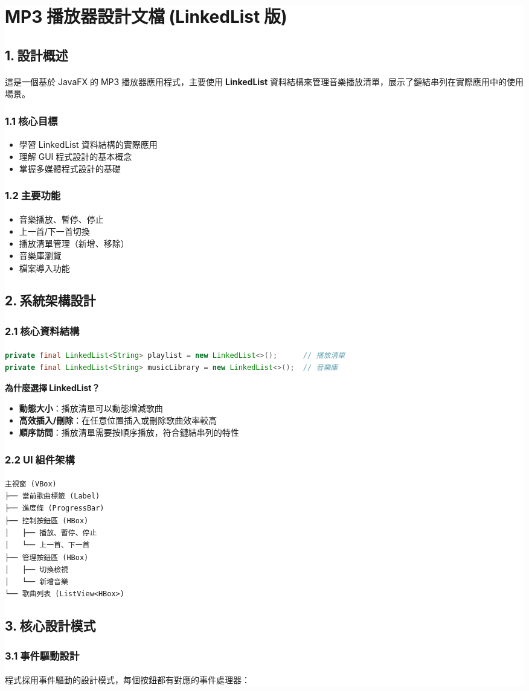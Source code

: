 # MP3 播放器設計文檔 (LinkedList 版)

## 1. 設計概述

這是一個基於 JavaFX 的 MP3 播放器應用程式，主要使用 **LinkedList** 資料結構來管理音樂播放清單，展示了鏈結串列在實際應用中的使用場景。

### 1.1 核心目標
- 學習 LinkedList 資料結構的實際應用
- 理解 GUI 程式設計的基本概念
- 掌握多媒體程式設計的基礎

### 1.2 主要功能
- 音樂播放、暫停、停止
- 上一首/下一首切換
- 播放清單管理（新增、移除）
- 音樂庫瀏覽
- 檔案導入功能

## 2. 系統架構設計

### 2.1 核心資料結構
```java
private final LinkedList<String> playlist = new LinkedList<>();      // 播放清單
private final LinkedList<String> musicLibrary = new LinkedList<>();  // 音樂庫
```

**為什麼選擇 LinkedList？**
- **動態大小**：播放清單可以動態增減歌曲
- **高效插入/刪除**：在任意位置插入或刪除歌曲效率較高
- **順序訪問**：播放清單需要按順序播放，符合鏈結串列的特性

### 2.2 UI 組件架構
```
主視窗 (VBox)
├── 當前歌曲標籤 (Label)
├── 進度條 (ProgressBar)
├── 控制按鈕區 (HBox)
│   ├── 播放、暫停、停止
│   └── 上一首、下一首
├── 管理按鈕區 (HBox)
│   ├── 切換檢視
│   └── 新增音樂
└── 歌曲列表 (ListView<HBox>)
```

## 3. 核心設計模式

### 3.1 事件驅動設計
程式採用事件驅動的設計模式，每個按鈕都有對應的事件處理器：
